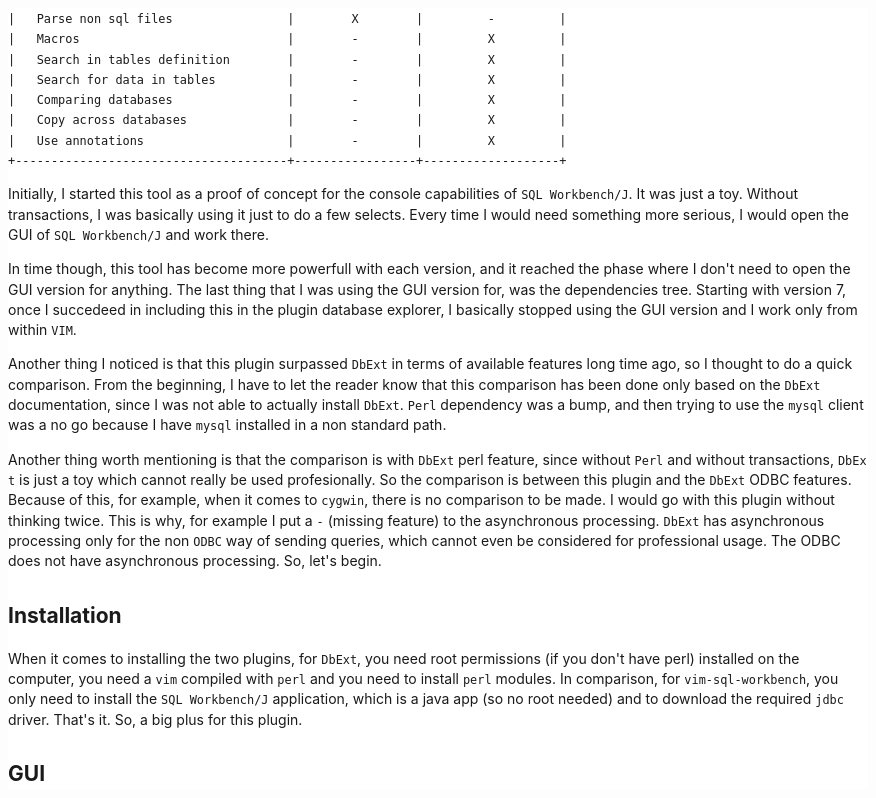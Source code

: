 ```
|   Parse non sql files                |        X        |         -         |
|   Macros                             |        -        |         X         |
|   Search in tables definition        |        -        |         X         |
|   Search for data in tables          |        -        |         X         |
|   Comparing databases                |        -        |         X         |
|   Copy across databases              |        -        |         X         |
|   Use annotations                    |        -        |         X         |
+--------------------------------------+-----------------+-------------------+
```

Initially, I started this tool as a proof of concept for the console
capabilities of `SQL Workbench/J`. It was just a toy. Without transactions, I
was basically using it just to do a few selects. Every time I would need
something more serious, I would open the GUI of `SQL Workbench/J` and work
there. 

In time though, this tool has become more powerfull with each version, and it
reached the phase where I don't need to open the GUI version for anything. The
last thing that I was using the GUI version for, was the dependencies tree.
Starting with version 7, once I succedeed in including this in the plugin
database explorer, I basically stopped using the GUI version and I work only
from within `VIM`.  

Another thing I noticed is that this plugin surpassed `DbExt` in terms of
available features long time ago, so I thought to do a quick comparison.
From the beginning, I have to let the reader know that this comparison has
been done only based on the `DbExt` documentation, since I was not able to
actually install `DbExt`. `Perl` dependency was a bump, and then trying to use
the `mysql` client was a no go because I have `mysql` installed in a non
standard path. 

Another thing worth mentioning is that the comparison is with `DbExt` perl
feature, since without `Perl` and without transactions, `DbExt` is just a
toy which cannot really be used profesionally. So the comparison is between
this plugin and the `DbExt` ODBC features. Because of this, for example, when
it comes to `cygwin`, there is no comparison to be made. I would go with this
plugin without thinking twice. This is why, for example I put a `-` (missing
feature) to the asynchronous processing. `DbExt` has asynchronous processing
only for the non `ODBC` way of sending queries, which cannot even be
considered for professional usage. The ODBC does not have asynchronous
processing. So, let's begin.

## Installation

When it comes to installing the two plugins, for `DbExt`, you need root
permissions (if you don't have perl) installed on the computer, you need a `vim`
compiled with `perl` and you need to install `perl` modules. In comparison, for
`vim-sql-workbench`, you only need to install the `SQL Workbench/J` application,
which is a java app (so no root needed) and to download the required `jdbc`
driver. That's it. So, a big plus for this plugin.

## GUI
